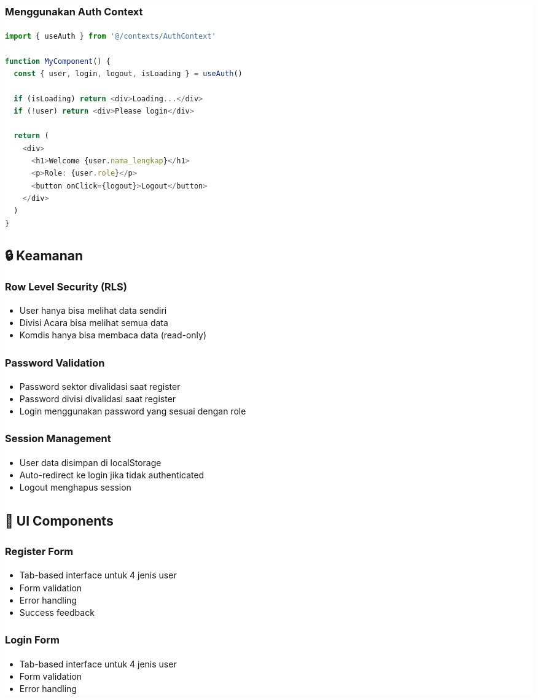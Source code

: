 ### Menggunakan Auth Context
```typescript
import { useAuth } from '@/contexts/AuthContext'

function MyComponent() {
  const { user, login, logout, isLoading } = useAuth()
  
  if (isLoading) return <div>Loading...</div>
  if (!user) return <div>Please login</div>
  
  return (
    <div>
      <h1>Welcome {user.nama_lengkap}</h1>
      <p>Role: {user.role}</p>
      <button onClick={logout}>Logout</button>
    </div>
  )
}
```

## 🔒 Keamanan

### Row Level Security (RLS)
- User hanya bisa melihat data sendiri
- Divisi Acara bisa melihat semua data
- Komdis hanya bisa membaca data (read-only)

### Password Validation
- Password sektor divalidasi saat register
- Password divisi divalidasi saat register
- Login menggunakan password yang sesuai dengan role

### Session Management
- User data disimpan di localStorage
- Auto-redirect ke login jika tidak authenticated
- Logout menghapus session

## 🎨 UI Components

### Register Form
- Tab-based interface untuk 4 jenis user
- Form validation
- Error handling
- Success feedback

### Login Form
- Tab-based interface untuk 4 jenis user
- Form validation
- Error handling
